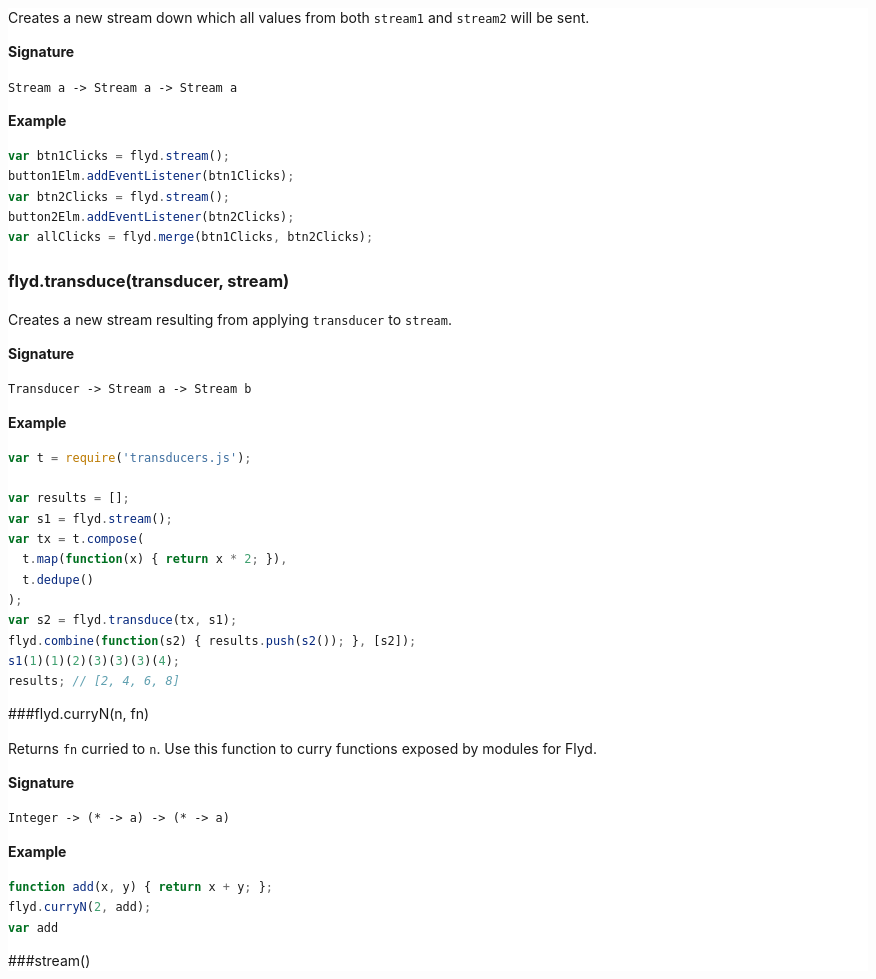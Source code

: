 Creates a new stream down which all values from both `stream1` and `stream2`
will be sent.

__Signature__

`Stream a -> Stream a -> Stream a`

__Example__
```javascript
var btn1Clicks = flyd.stream();
button1Elm.addEventListener(btn1Clicks);
var btn2Clicks = flyd.stream();
button2Elm.addEventListener(btn2Clicks);
var allClicks = flyd.merge(btn1Clicks, btn2Clicks);
```

### flyd.transduce(transducer, stream)

Creates a new stream resulting from applying `transducer` to `stream`.

__Signature__

`Transducer -> Stream a -> Stream b`

__Example__

```javascript
var t = require('transducers.js');

var results = [];
var s1 = flyd.stream();
var tx = t.compose(
  t.map(function(x) { return x * 2; }),
  t.dedupe()
);
var s2 = flyd.transduce(tx, s1);
flyd.combine(function(s2) { results.push(s2()); }, [s2]);
s1(1)(1)(2)(3)(3)(3)(4);
results; // [2, 4, 6, 8]
```

###flyd.curryN(n, fn)

Returns `fn` curried to `n`. Use this function to curry functions exposed by
modules for Flyd.

__Signature__

`Integer -> (* -> a) -> (* -> a)`

__Example__

```javascript
function add(x, y) { return x + y; };
flyd.curryN(2, add);
var add
```

###stream()
